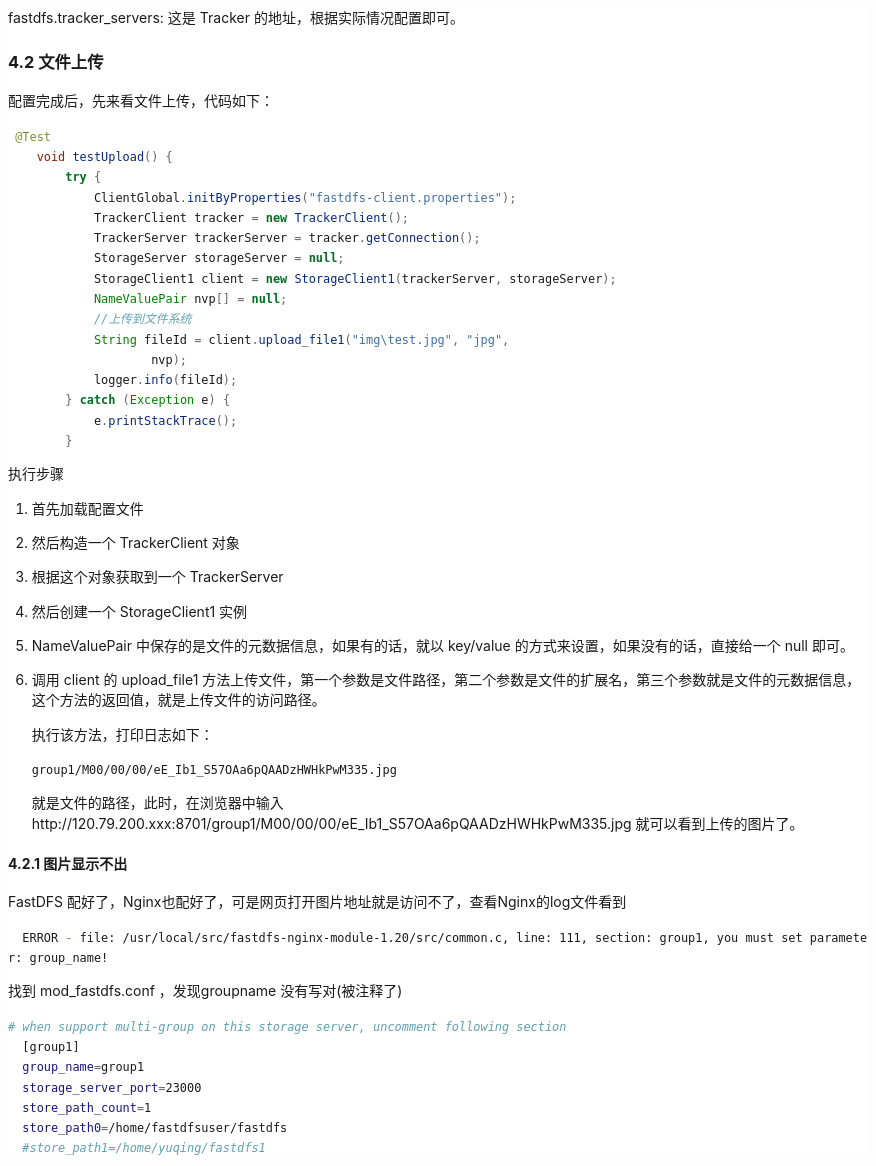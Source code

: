    fastdfs.tracker_servers: 这是 Tracker 的地址，根据实际情况配置即可。


### 4.2 文件上传

   配置完成后，先来看文件上传，代码如下：

   ```java
    @Test
       void testUpload() {
           try {
               ClientGlobal.initByProperties("fastdfs-client.properties");
               TrackerClient tracker = new TrackerClient();
               TrackerServer trackerServer = tracker.getConnection();
               StorageServer storageServer = null;
               StorageClient1 client = new StorageClient1(trackerServer, storageServer);
               NameValuePair nvp[] = null;
               //上传到文件系统
               String fileId = client.upload_file1("img\test.jpg", "jpg",
                       nvp);
               logger.info(fileId);
           } catch (Exception e) {
               e.printStackTrace();
           }
   ```

   执行步骤

   1. 首先加载配置文件

   2. 然后构造一个 TrackerClient 对象

   3. 根据这个对象获取到一个 TrackerServer

   4. 然后创建一个 StorageClient1 实例

   5. NameValuePair 中保存的是文件的元数据信息，如果有的话，就以 key/value 的方式来设置，如果没有的话，直接给一个 null 即可。

   6. 调用 client 的 upload_file1 方法上传文件，第一个参数是文件路径，第二个参数是文件的扩展名，第三个参数就是文件的元数据信息，这个方法的返回值，就是上传文件的访问路径。

      执行该方法，打印日志如下：

      ```
      group1/M00/00/00/eE_Ib1_S57OAa6pQAADzHWHkPwM335.jpg
      ```

      就是文件的路径，此时，在浏览器中输入http://120.79.200.xxx:8701/group1/M00/00/00/eE_Ib1_S57OAa6pQAADzHWHkPwM335.jpg 就可以看到上传的图片了。
      
   #### 4.2.1 图片显示不出

FastDFS 配好了，Nginx也配好了，可是网页打开图片地址就是访问不了，查看Nginx的log文件看到
```sh
  ERROR - file: /usr/local/src/fastdfs-nginx-module-1.20/src/common.c, line: 111, section: group1, you must set parameter: group_name!
```

找到 mod_fastdfs.conf ，发现groupname 没有写对(被注释了)
```sh
# when support multi-group on this storage server, uncomment following section
  [group1]
  group_name=group1
  storage_server_port=23000
  store_path_count=1
  store_path0=/home/fastdfsuser/fastdfs
  #store_path1=/home/yuqing/fastdfs1
```
